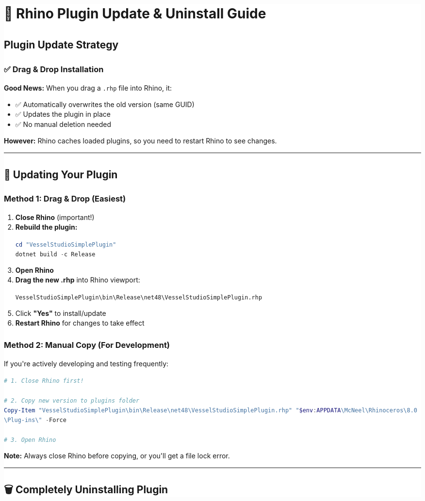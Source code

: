 # 🔄 Rhino Plugin Update & Uninstall Guide

## Plugin Update Strategy

### ✅ Drag & Drop Installation

**Good News:** When you drag a `.rhp` file into Rhino, it:
- ✅ Automatically overwrites the old version (same GUID)
- ✅ Updates the plugin in place
- ✅ No manual deletion needed

**However:** Rhino caches loaded plugins, so you need to restart Rhino to see changes.

---

## 🔄 Updating Your Plugin

### Method 1: Drag & Drop (Easiest)

1. **Close Rhino** (important!)
2. **Rebuild the plugin:**
   ```powershell
   cd "VesselStudioSimplePlugin"
   dotnet build -c Release
   ```
3. **Open Rhino**
4. **Drag the new .rhp** into Rhino viewport:
   ```
   VesselStudioSimplePlugin\bin\Release\net48\VesselStudioSimplePlugin.rhp
   ```
5. Click **"Yes"** to install/update
6. **Restart Rhino** for changes to take effect

### Method 2: Manual Copy (For Development)

If you're actively developing and testing frequently:

```powershell
# 1. Close Rhino first!

# 2. Copy new version to plugins folder
Copy-Item "VesselStudioSimplePlugin\bin\Release\net48\VesselStudioSimplePlugin.rhp" "$env:APPDATA\McNeel\Rhinoceros\8.0\Plug-ins\" -Force

# 3. Open Rhino
```

**Note:** Always close Rhino before copying, or you'll get a file lock error.

---

## 🗑️ Completely Uninstalling Plugin
